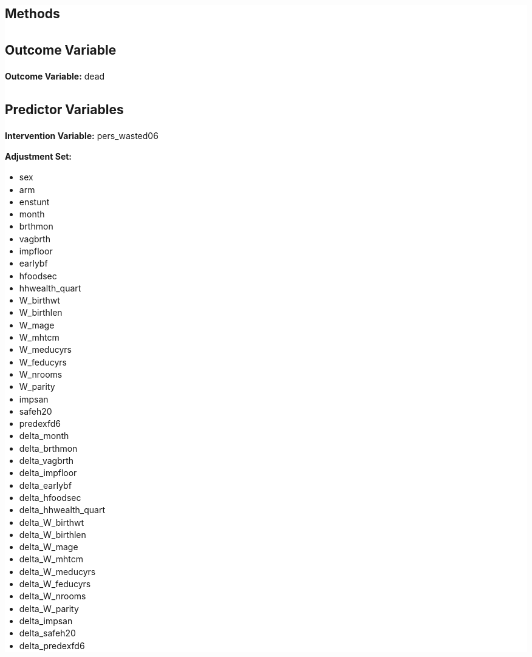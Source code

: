 





## Methods
## Outcome Variable

**Outcome Variable:** dead

## Predictor Variables

**Intervention Variable:** pers_wasted06

**Adjustment Set:**

* sex
* arm
* enstunt
* month
* brthmon
* vagbrth
* impfloor
* earlybf
* hfoodsec
* hhwealth_quart
* W_birthwt
* W_birthlen
* W_mage
* W_mhtcm
* W_meducyrs
* W_feducyrs
* W_nrooms
* W_parity
* impsan
* safeh20
* predexfd6
* delta_month
* delta_brthmon
* delta_vagbrth
* delta_impfloor
* delta_earlybf
* delta_hfoodsec
* delta_hhwealth_quart
* delta_W_birthwt
* delta_W_birthlen
* delta_W_mage
* delta_W_mhtcm
* delta_W_meducyrs
* delta_W_feducyrs
* delta_W_nrooms
* delta_W_parity
* delta_impsan
* delta_safeh20
* delta_predexfd6
